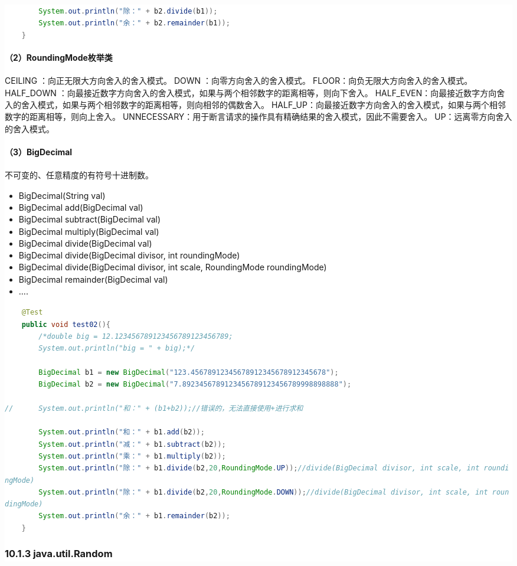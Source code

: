 ```java
		System.out.println("除：" + b2.divide(b1));
		System.out.println("余：" + b2.remainder(b1));
	}
```

#### （2）RoundingMode枚举类

CEILING ：向正无限大方向舍入的舍入模式。 
DOWN ：向零方向舍入的舍入模式。 
FLOOR：向负无限大方向舍入的舍入模式。 
HALF_DOWN ：向最接近数字方向舍入的舍入模式，如果与两个相邻数字的距离相等，则向下舍入。 
HALF_EVEN：向最接近数字方向舍入的舍入模式，如果与两个相邻数字的距离相等，则向相邻的偶数舍入。 
HALF_UP：向最接近数字方向舍入的舍入模式，如果与两个相邻数字的距离相等，则向上舍入。 
UNNECESSARY：用于断言请求的操作具有精确结果的舍入模式，因此不需要舍入。 
UP：远离零方向舍入的舍入模式。 

#### （3）BigDecimal

不可变的、任意精度的有符号十进制数。

* BigDecimal(String val) 
* BigDecimal add(BigDecimal val) 
* BigDecimal subtract(BigDecimal val)
* BigDecimal multiply(BigDecimal val) 
* BigDecimal divide(BigDecimal val) 
* BigDecimal divide(BigDecimal divisor, int roundingMode) 
* BigDecimal divide(BigDecimal divisor, int scale, RoundingMode roundingMode) 
* BigDecimal remainder(BigDecimal val) 
* ....

```java
	@Test
	public void test02(){
		/*double big = 12.123456789123456789123456789;
		System.out.println("big = " + big);*/
		
		BigDecimal b1 = new BigDecimal("123.45678912345678912345678912345678");
		BigDecimal b2 = new BigDecimal("7.8923456789123456789123456789998898888");
		
//		System.out.println("和：" + (b1+b2));//错误的，无法直接使用+进行求和
		
		System.out.println("和：" + b1.add(b2));
		System.out.println("减：" + b1.subtract(b2));
		System.out.println("乘：" + b1.multiply(b2));
		System.out.println("除：" + b1.divide(b2,20,RoundingMode.UP));//divide(BigDecimal divisor, int scale, int roundingMode)
		System.out.println("除：" + b1.divide(b2,20,RoundingMode.DOWN));//divide(BigDecimal divisor, int scale, int roundingMode)
		System.out.println("余：" + b1.remainder(b2));
	}
```

### 10.1.3 java.util.Random
